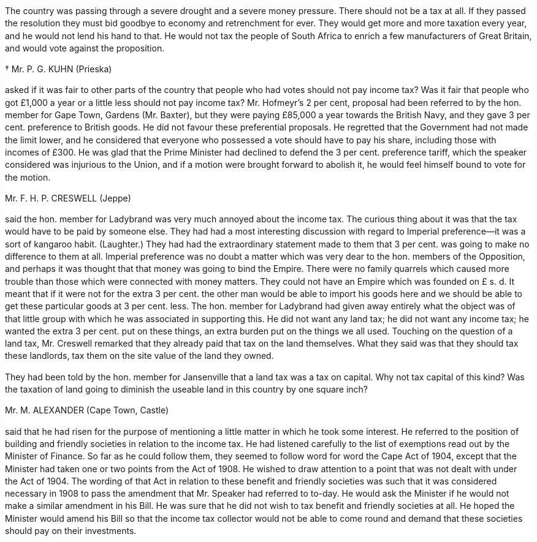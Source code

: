 <p>The country was passing through a severe drought and a severe money pressure. There should not be a tax at all. If they passed the resolution they must bid goodbye to economy and retrenchment for ever. They would get more and more taxation every year, and he would not lend his hand to that. He would not tax the people of South Africa to enrich a few manufacturers of Great Britain, and would vote against the proposition.</p>

</speech>

<speech by="#kuhn">

<from>&#x2020; Mr. <person refersTo="hansard_za">P. G. KUHN</person> (Prieska)</from>

<p>asked if it was fair to other parts of the country that people who had votes should not pay income tax? Was it fair that people who got &#x00A3;1,000 a year or a little less should not pay income tax? Mr. Hofmeyr&#x2019;s 2 per cent, proposal had been referred to by the hon. member for Gape Town, Gardens (Mr. Baxter), but they were paying &#x00A3;85,000 a year towards the British Navy, and they gave 3 per cent. preference to British goods. He did not favour these preferential proposals. He regretted that the Government had not made the limit lower, and he considered that everyone who possessed a vote should have to pay his share, including those with incomes of &#x00A3;300. He was glad that the Prime Minister had declined to defend the 3 per cent. preference tariff, which the speaker considered was injurious to the Union, and if a motion were brought forward to abolish it, he would feel himself bound to vote for the motion.</p>

</speech>

<speech by="#creswell">

<from>Mr. <person refersTo="hansard_za">F. H. P. CRESWELL</person> (Jeppe)</from>

<p>said the hon. member for Ladybrand was very much annoyed about the income tax. The curious thing about it was that the tax would have to be paid by someone else. They had had a most interesting discussion with regard to Imperial preference&#x2014;it was a sort of kangaroo habit. (Laughter.) They had had the extraordinary statement made to them that 3 per cent. was going to make no difference to them at all. Imperial preference was no doubt a matter which was very dear to the hon. members of the Opposition, and perhaps it was thought that that money was going to bind the Empire. There were no family quarrels which caused more trouble than those which were connected with money matters. They could not have an Empire which was founded on &#x00A3; s. d. It meant that if it were not for the extra 3 per cent. the other man would be able to import his goods here and we should be able to get these particular goods at 3 per cent. less. The hon. member for Ladybrand had given away entirely what the object was of that little group with which he was associated in supporting this. He did not want any land tax; he did not want any income tax; he wanted the extra 3 per cent. put on these things, an extra burden put on the things we all used. Touching on the question of a land tax, Mr. Creswell remarked that they already paid that tax on the land themselves. What they said was that they should tax these landlords, tax them on the site value of the land they owned.</p>

<p><span class="col_2763-2764" refersTo="page_1388"/>They had been told by the hon. member for Jansenville that a land tax was a tax on capital. Why not tax capital of this kind? Was the taxation of land going to diminish the useable land in this country by one square inch?</p>

</speech>

<speech by="#alexander">

<from>Mr. <person refersTo="hansard_za">M. ALEXANDER</person> (Cape Town, Castle)</from>

<p>said that he had risen for the purpose of mentioning a little matter in which he took some interest. He referred to the position of building and friendly societies in relation to the income tax. He had listened carefully to the list of exemptions read out by the Minister of Finance. So far as he could follow them, they seemed to follow word for word the Cape Act of 1904, except that the Minister had taken one or two points from the Act of 1908. He wished to draw attention to a point that was not dealt with under the Act of 1904. The wording of that Act in relation to these benefit and friendly societies was such that it was considered necessary in 1908 to pass the amendment that Mr. Speaker had referred to to-day. He would ask the Minister if he would not make a similar amendment in his Bill. He was sure that he did not wish to tax benefit and friendly societies at all. He hoped the Minister would amend his Bill so that the income tax collector would not be able to come round and demand that these societies should pay on their investments.</p>
